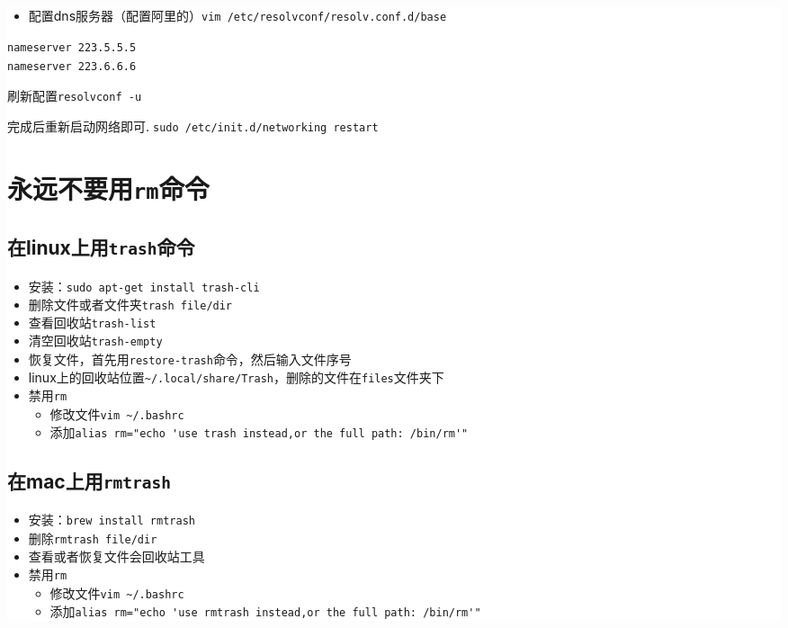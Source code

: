 * 配置dns服务器（配置阿里的）`vim /etc/resolvconf/resolv.conf.d/base`

```
nameserver 223.5.5.5
nameserver 223.6.6.6
```

刷新配置`resolvconf -u`

完成后重新启动网络即可.
`sudo /etc/init.d/networking restart`


# 永远不要用`rm`命令

## 在linux上用`trash`命令
* 安装：`sudo apt-get install trash-cli`
* 删除文件或者文件夹`trash file/dir`
* 查看回收站`trash-list`
* 清空回收站`trash-empty`
* 恢复文件，首先用`restore-trash`命令，然后输入文件序号
* linux上的回收站位置`~/.local/share/Trash`，删除的文件在`files`文件夹下
* 禁用`rm`
  * 修改文件`vim ~/.bashrc`
  * 添加`alias rm="echo 'use trash instead,or the full path: /bin/rm'"`

## 在mac上用`rmtrash`
* 安装：`brew install rmtrash`
* 删除`rmtrash file/dir`
* 查看或者恢复文件会回收站工具
* 禁用`rm`
  * 修改文件`vim ~/.bashrc`
  * 添加`alias rm="echo 'use rmtrash instead,or the full path: /bin/rm'"`
